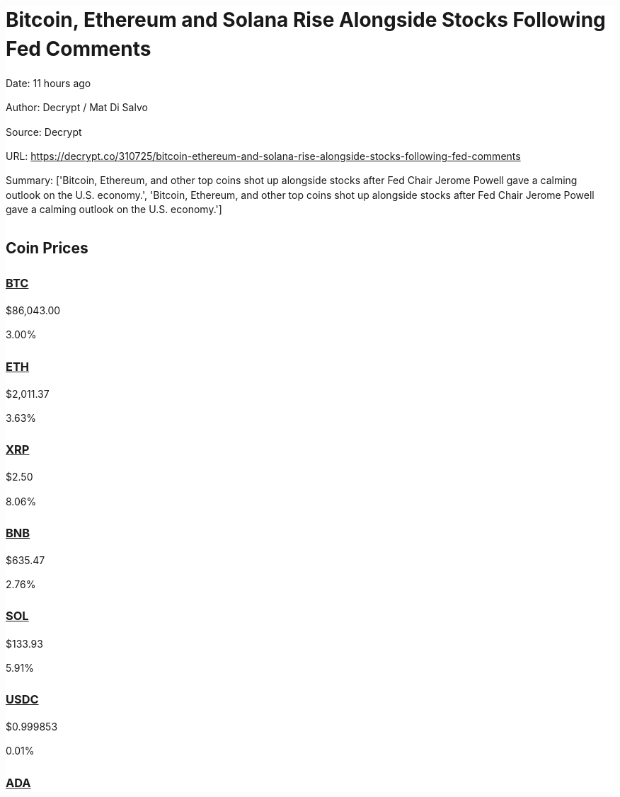 # Bitcoin, Ethereum and Solana Rise Alongside Stocks Following Fed Comments

Date: 11 hours ago

Author: Decrypt / Mat Di Salvo

Source: Decrypt

URL: https://decrypt.co/310725/bitcoin-ethereum-and-solana-rise-alongside-stocks-following-fed-comments

Summary: ['Bitcoin, Ethereum, and other top coins shot up alongside stocks after Fed Chair Jerome Powell gave a calming outlook on the U.S. economy.', 'Bitcoin, Ethereum, and other top coins shot up alongside stocks after Fed Chair Jerome Powell gave a calming outlook on the U.S. economy.']

## Coin Prices

### [BTC](https://decrypt.co/price/bitcoin)

$86,043.00

3.00%

### [ETH](https://decrypt.co/price/ethereum)

$2,011.37

3.63%

### [XRP](https://decrypt.co/price/xrp)

$2.50

8.06%

### [BNB](https://decrypt.co/price/binance-coin)

$635.47

2.76%

### [SOL](https://decrypt.co/price/solana)

$133.93

5.91%

### [USDC](https://decrypt.co/price/usd-coin)

$0.999853

0.01%

### [ADA](https://decrypt.co/price/cardano)
